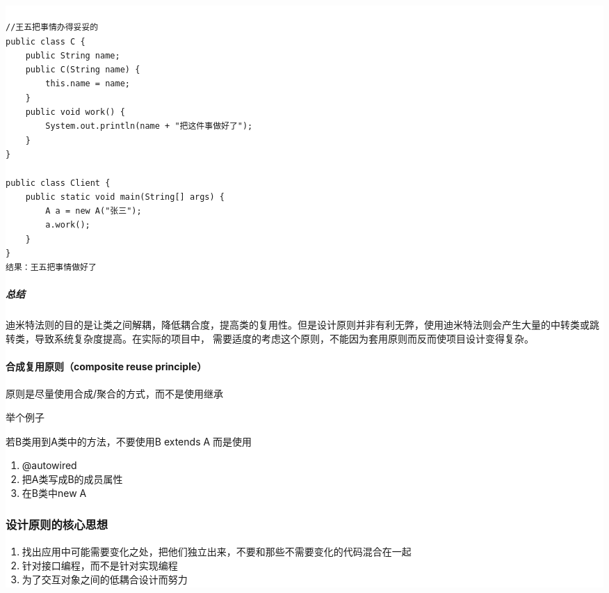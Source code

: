 ```

//王五把事情办得妥妥的
public class C {
	public String name;
	public C(String name) {
		this.name = name;
	}
	public void work() {
		System.out.println(name + "把这件事做好了");
	}
}

public class Client {
	public static void main(String[] args) {
		A a = new A("张三");
		a.work();
	}
}
结果：王五把事情做好了

```



##### 总结
迪米特法则的目的是让类之间解耦，降低耦合度，提高类的复用性。但是设计原则并非有利无弊，使用迪米特法则会产生大量的中转类或跳转类，导致系统复杂度提高。在实际的项目中，
需要适度的考虑这个原则，不能因为套用原则而反而使项目设计变得复杂。

#### 合成复用原则（composite reuse principle）

原则是尽量使用合成/聚合的方式，而不是使用继承


举个例子

若B类用到A类中的方法，不要使用B extends A 而是使用
1. @autowired
2. 把A类写成B的成员属性
3. 在B类中new A

### 设计原则的核心思想
1. 找出应用中可能需要变化之处，把他们独立出来，不要和那些不需要变化的代码混合在一起
2. 针对接口编程，而不是针对实现编程
3. 为了交互对象之间的低耦合设计而努力
